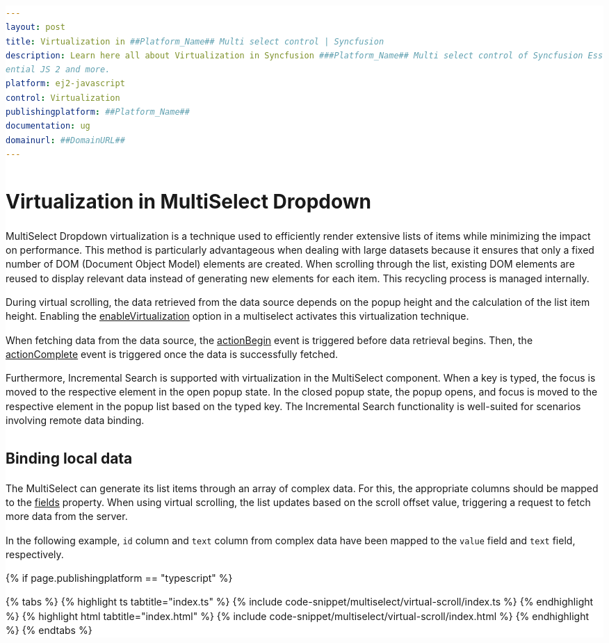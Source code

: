 ```yaml
---
layout: post
title: Virtualization in ##Platform_Name## Multi select control | Syncfusion
description: Learn here all about Virtualization in Syncfusion ###Platform_Name## Multi select control of Syncfusion Essential JS 2 and more.
platform: ej2-javascript
control: Virtualization 
publishingplatform: ##Platform_Name##
documentation: ug
domainurl: ##DomainURL##
---
```


# Virtualization in MultiSelect Dropdown

MultiSelect Dropdown virtualization is a technique used to efficiently render extensive lists of items while minimizing the impact on performance. This method is particularly advantageous when dealing with large datasets because it ensures that only a fixed number of DOM (Document Object Model) elements are created. When scrolling through the list, existing DOM elements are reused to display relevant data instead of generating new elements for each item. This recycling process is managed internally.
 
During virtual scrolling, the data retrieved from the data source depends on the popup height and the calculation of the list item height. Enabling the [enableVirtualization](../api/multi-select/#enableVirtualization) option in a multiselect activates this virtualization technique. 
 
When fetching data from the data source, the [actionBegin](../api/multi-select/#actionbegin) event is triggered before data retrieval begins. Then, the [actionComplete](../api/multi-select/#actioncomplete) event is triggered once the data is successfully fetched.

Furthermore, Incremental Search is supported with virtualization in the MultiSelect component. When a key is typed, the focus is moved to the respective element in the open popup state. In the closed popup state, the popup opens, and focus is moved to the respective element in the popup list based on the typed key. The Incremental Search functionality is well-suited for scenarios involving remote data binding.

## Binding local data

The MultiSelect can generate its list items through an array of complex data. For this, the appropriate columns should be mapped to the [fields](../api/multi-select/#fields) property. When using virtual scrolling, the list updates based on the scroll offset value, triggering a request to fetch more data from the server.

In the following example, `id` column and `text` column from complex data have been mapped to the `value` field and `text` field, respectively.

{% if page.publishingplatform == "typescript" %}

 {% tabs %}
{% highlight ts tabtitle="index.ts" %}
{% include code-snippet/multiselect/virtual-scroll/index.ts %}
{% endhighlight %}
{% highlight html tabtitle="index.html" %}
{% include code-snippet/multiselect/virtual-scroll/index.html %}
{% endhighlight %}
{% endtabs %}
        